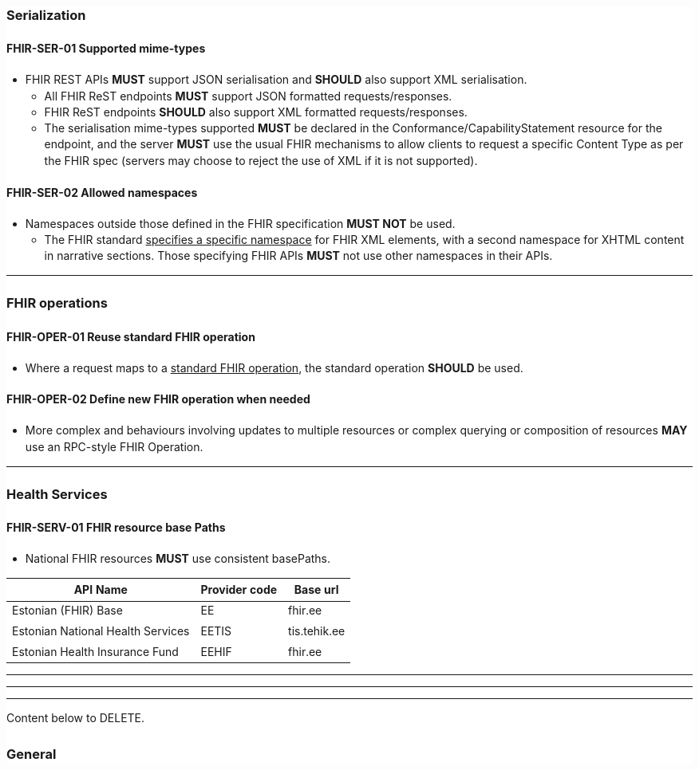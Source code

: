 
### Serialization

#### FHIR-SER-01 **Supported mime-types**
- FHIR REST APIs **MUST** support JSON serialisation and **SHOULD** also support XML serialisation.
  - All FHIR ReST endpoints **MUST** support JSON formatted requests/responses.
  - FHIR ReST endpoints **SHOULD** also support XML formatted requests/responses.
  - The serialisation mime-types supported **MUST** be declared in the Conformance/CapabilityStatement resource for the endpoint, and the server **MUST** use the usual FHIR mechanisms to allow clients to request a specific Content Type as per the FHIR spec (servers may choose to reject the use of XML if it is not supported).

#### FHIR-SER-02 **Allowed namespaces**
- Namespaces outside those defined in the FHIR specification **MUST NOT** be used.
  - The FHIR standard [specifies a specific namespace](http://hl7.org/implement/standards/fhir/xml.html) for FHIR XML elements, with a second namespace for XHTML content in narrative sections. Those specifying FHIR APIs **MUST** not use other namespaces in their APIs.

---

### FHIR operations
#### FHIR-OPER-01 **Reuse standard FHIR operation**
- Where a request maps to a [standard FHIR operation](http://hl7.org/fhir/operationslist.html), the standard operation **SHOULD** be used.

#### FHIR-OPER-02 **Define new FHIR operation when needed**
- More complex and behaviours involving updates to multiple resources or complex querying or composition of resources **MAY** use an RPC-style FHIR Operation.

---

### Health Services

#### FHIR-SERV-01 **FHIR resource base Paths**
- National FHIR resources <b>MUST</b> use consistent basePaths.

| API Name | Provider code | Base url |
| -------- | ------------- | -------- |
| Estonian (FHIR) Base | EE | fhir.ee |	
| Estonian National Health Services | EETIS | tis.tehik.ee |	
| Estonian Health Insurance Fund | EEHIF | fhir.ee |	

---
---
---

Content below to DELETE.


### General
